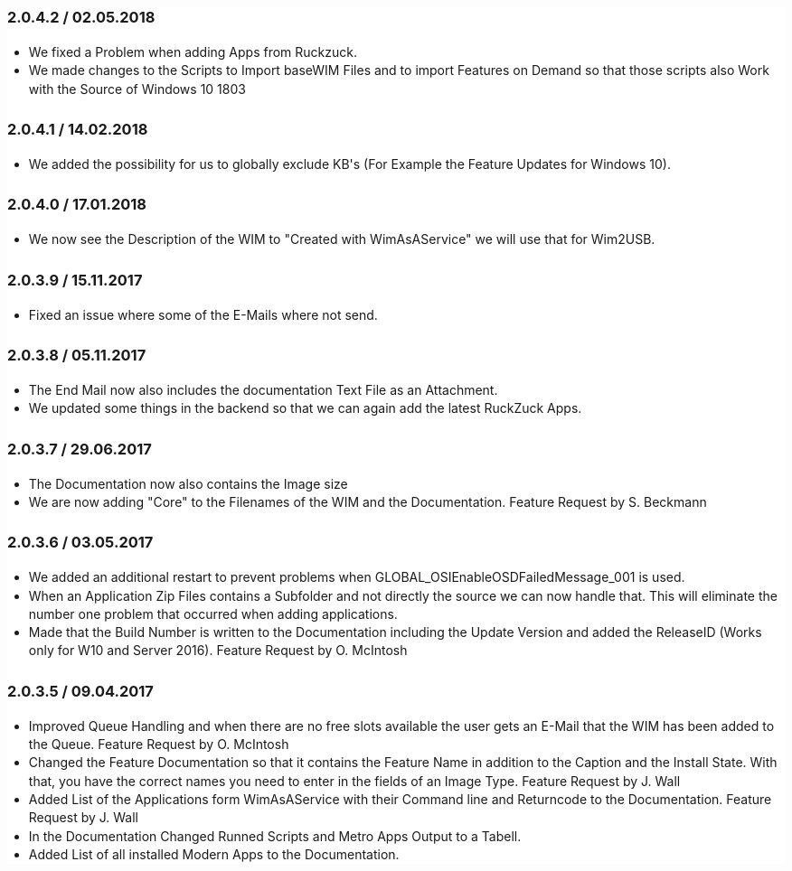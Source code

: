 ### 2.0.4.2 / 02.05.2018

-   We fixed a Problem when adding Apps from Ruckzuck.
-   We made changes to the Scripts to Import baseWIM Files and to import Features on Demand so that those scripts also Work with the Source of Windows 10 1803

### 2.0.4.1 / 14.02.2018

-   We added the possibility for us to globally exclude KB's (For Example the Feature Updates for Windows 10).

### 2.0.4.0 / 17.01.2018

-   We now see the Description of the WIM to "Created with
    WimAsAService" we will use that for Wim2USB.

### 2.0.3.9 / 15.11.2017

-   Fixed an issue where some of the E-Mails where not send.

### 2.0.3.8 / 05.11.2017

-   The End Mail now also includes the documentation Text File as an Attachment.
-   We updated some things in the backend so that we can again add the latest RuckZuck Apps.

### 2.0.3.7 / 29.06.2017

-   The Documentation now also contains the Image size
-   We are now adding "Core" to the Filenames of the WIM and the Documentation. Feature Request by S. Beckmann

### 2.0.3.6 / 03.05.2017

-   We added an additional restart to prevent problems when
    GLOBAL_OSIEnableOSDFailedMessage_001 is used.
-   When an Application Zip Files contains a Subfolder and not directly the source we can now handle that. This will eliminate the number
    one problem that occurred when adding applications.
-   Made that the Build Number is written to the Documentation including the Update Version and added the ReleaseID (Works only for W10 and Server 2016). Feature Request by O. McIntosh

### 2.0.3.5 / 09.04.2017

-   Improved Queue Handling and when there are no free slots available the user gets an E-Mail that the WIM has been added to the Queue. Feature Request by O. McIntosh
-   Changed the Feature Documentation so that it contains the Feature Name in addition to the Caption and the Install State. With that, you have the correct names you need to enter in the fields of an Image Type. Feature Request by J. Wall
-   Added List of the Applications form WimAsAService with their Command line and Returncode to the Documentation. Feature Request by J. Wall
-   In the Documentation Changed Runned Scripts and Metro Apps Output to a Tabell.
-   Added List of all installed Modern Apps to the Documentation.
